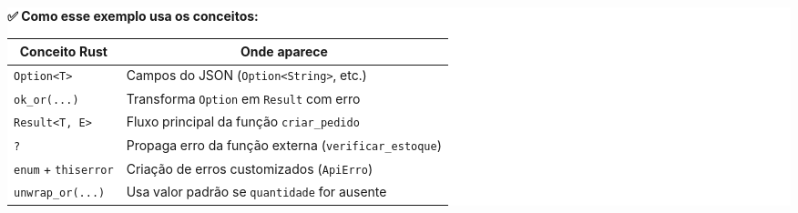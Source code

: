 **✅ Como esse exemplo usa os conceitos:**

| Conceito Rust        | Onde aparece                                         |
| -------------------- | ---------------------------------------------------- |
| `Option<T>`          | Campos do JSON (`Option<String>`, etc.)              |
| `ok_or(...)`         | Transforma `Option` em `Result` com erro             |
| `Result<T, E>`       | Fluxo principal da função `criar_pedido`             |
| `?`                  | Propaga erro da função externa (`verificar_estoque`) |
| `enum` + `thiserror` | Criação de erros customizados (`ApiErro`)            |
| `unwrap_or(...)`     | Usa valor padrão se `quantidade` for ausente         |

